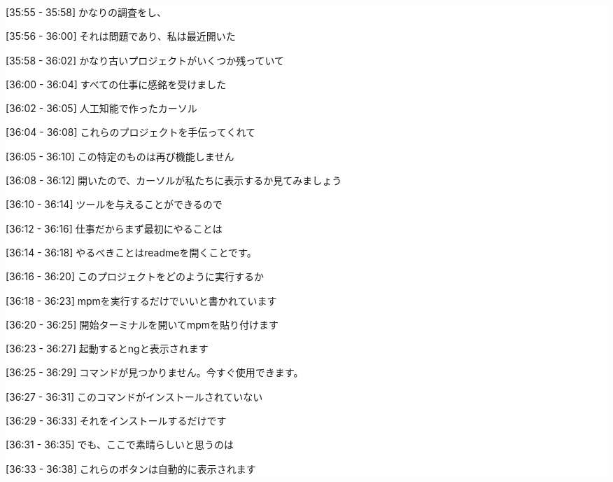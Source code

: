 [35:55 - 35:58]
かなりの調査をし、

[35:56 - 36:00]
それは問題であり、私は最近開いた

[35:58 - 36:02]
かなり古いプロジェクトがいくつか残っていて

[36:00 - 36:04]
すべての仕事に感銘を受けました

[36:02 - 36:05]
人工知能で作ったカーソル

[36:04 - 36:08]
これらのプロジェクトを手伝ってくれて

[36:05 - 36:10]
この特定のものは再び機能しません

[36:08 - 36:12]
開いたので、カーソルが私たちに表示するか見てみましょう

[36:10 - 36:14]
ツールを与えることができるので

[36:12 - 36:16]
仕事だからまず最初にやることは

[36:14 - 36:18]
やるべきことはreadmeを開くことです。

[36:16 - 36:20]
このプロジェクトをどのように実行するか

[36:18 - 36:23]
mpmを実行するだけでいいと書かれています

[36:20 - 36:25]
開始ターミナルを開いてmpmを貼り付けます

[36:23 - 36:27]
起動するとngと表示されます

[36:25 - 36:29]
コマンドが見つかりません。今すぐ使用できます。

[36:27 - 36:31]
このコマンドがインストールされていない

[36:29 - 36:33]
それをインストールするだけです

[36:31 - 36:35]
でも、ここで素晴らしいと思うのは

[36:33 - 36:38]
これらのボタンは自動的に表示されます
